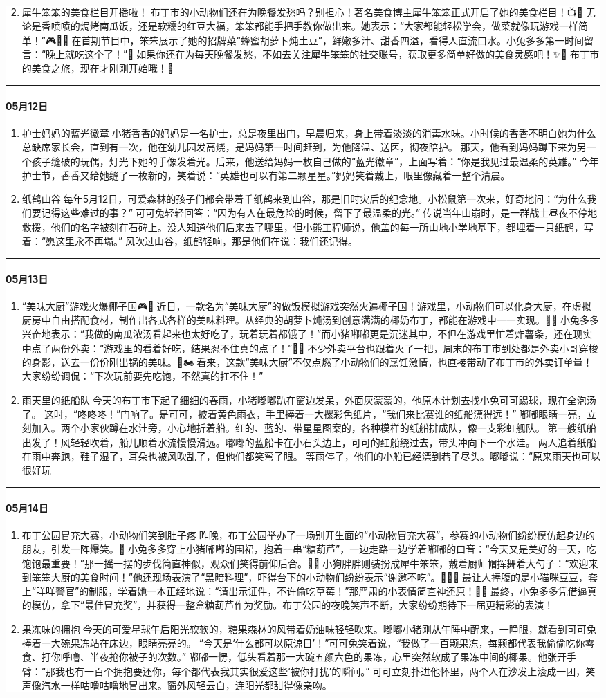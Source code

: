 2. 犀牛笨笨的美食栏目开播啦！
布丁市的小动物们还在为晚餐发愁吗？别担心！著名美食博主犀牛笨笨正式开启了她的美食栏目！📺🍴
无论是香喷喷的焗烤南瓜饭，还是软糯的红豆大福，笨笨都能手把手教你做出来。她表示：“大家都能轻松学会，做菜就像玩游戏一样简单！”🎮👩‍🍳
在首期节目中，笨笨展示了她的招牌菜“蜂蜜胡萝卜炖土豆”，鲜嫩多汁、甜香四溢，看得人直流口水。小兔多多第一时间留言：“晚上就吃这个了！”🥕
如果你还在为每天晚餐发愁，不如去关注犀牛笨笨的社交账号，获取更多简单好做的美食灵感吧！✨🐗
布丁市的美食之旅，现在才刚刚开始哦！🎉

****

#### 05月12日
1. 护士妈妈的蓝光徽章
小猪香香的妈妈是一名护士，总是夜里出门，早晨归来，身上带着淡淡的消毒水味。小时候的香香不明白她为什么总缺席家长会，直到有一次，他在幼儿园发高烧，是妈妈第一时间赶到，为他降温、送医，彻夜陪护。
那天，他看到妈妈蹲下来为另一个孩子缝破的玩偶，灯光下她的手像发着光。后来，他送给妈妈一枚自己做的“蓝光徽章”，上面写着：“你是我见过最温柔的英雄。”
今年护士节，香香又给她缝了一枚新的，笑着说：“英雄也可以有第二颗星星。”妈妈笑着戴上，眼里像藏着一整个清晨。
	
2. 纸鹤山谷
每年5月12日，可爱森林的孩子们都会带着千纸鹤来到山谷，那是旧时灾后的纪念地。小松鼠第一次来，好奇地问：“为什么我们要记得这些难过的事？”
可可兔轻轻回答：“因为有人在最危险的时候，留下了最温柔的光。”
传说当年山崩时，是一群战士昼夜不停地救援，他们的名字被刻在石碑上。没人知道他们后来去了哪里，但小熊工程师说，他盖的每一所山地小学地基下，都埋着一只纸鹤，写着：“愿这里永不再塌。”
风吹过山谷，纸鹤轻响，那是他们在说：我们还记得。

****

#### 05月13日
1. “美味大厨”游戏火爆椰子国🎮🍲
近日，一款名为“美味大厨”的做饭模拟游戏突然火遍椰子国！游戏里，小动物们可以化身大厨，在虚拟厨房中自由搭配食材，制作出各式各样的美味料理。从经典的胡萝卜炖汤到创意满满的椰奶布丁，都能在游戏中一一实现。🥕🍮
小兔多多兴奋地表示：“我做的南瓜浓汤看起来也太好吃了，玩着玩着都饿了！”而小猪嘟嘟更是沉迷其中，不但在游戏里忙着炸薯条，还在现实中点了两份外卖：“游戏里的看着好吃，结果忍不住真的点了！”🍖🍔
不少外卖平台也跟着火了一把，周末的布丁市到处都是外卖小哥穿梭的身影，送去一份份刚出锅的美味。🍜🏍
看来，这款“美味大厨”不仅点燃了小动物们的烹饪激情，也直接带动了布丁市的外卖订单量！大家纷纷调侃：“下次玩前要先吃饱，不然真的扛不住！”
	
2. 雨天里的纸船队
今天的布丁市下起了细细的春雨，小猪嘟嘟趴在窗边发呆，外面灰蒙蒙的，他原本计划去找小兔可可踢球，现在全泡汤了。
这时，“咚咚咚！”门响了。是可可，披着黄色雨衣，手里捧着一大摞彩色纸片，“我们来比赛谁的纸船漂得远！”
嘟嘟眼睛一亮，立刻加入。两个小家伙蹲在水洼旁，小心地折着船。红的、蓝的、带星星图案的，各种模样的纸船排成队，像一支彩虹舰队。
第一艘纸船出发了！风轻轻吹着，船儿顺着水流慢慢滑远。嘟嘟的蓝船卡在小石头边上，可可的红船绕过去，带头冲向下一个水洼。
两人追着纸船在雨中奔跑，鞋子湿了，耳朵也被风吹乱了，但他们都笑弯了眼。
等雨停了，他们的小船已经漂到巷子尽头。嘟嘟说：“原来雨天也可以很好玩

****

#### 05月14日
1. 布丁公园冒充大赛，小动物们笑到肚子疼
昨晚，布丁公园举办了一场别开生面的“小动物冒充大赛”，参赛的小动物们纷纷模仿起身边的朋友，引发一阵爆笑。🌟
小兔多多穿上小猪嘟嘟的围裙，抱着一串“糖葫芦”，一边走路一边学着嘟嘟的口音：“今天又是美好的一天，吃饱饱最重要！”那一摇一摆的步伐简直神似，观众们笑得前仰后合。🍡🐷
小狗胖胖则装扮成犀牛笨笨，戴着厨师帽挥舞着大勺子：“欢迎来到笨笨大厨的美食时间！”他还现场表演了“黑暗料理”，吓得台下的小动物们纷纷表示“谢邀不吃”。🐶👨‍🍳
最让人捧腹的是小猫咪豆豆，套上“咩咩警官”的制服，学着她一本正经地说：“请出示证件，不许偷吃草莓！”那严肃的小表情简直神还原！🐑🚓
最终，小兔多多凭借逼真的模仿，拿下“最佳冒充奖”，并获得一整盒糖葫芦作为奖励。布丁公园的夜晚笑声不断，大家纷纷期待下一届更精彩的表演！
	
2. 果冻味的拥抱
今天的可爱星球午后阳光软软的，糖果森林的风带着奶油味轻轻吹来。嘟嘟小猪刚从午睡中醒来，一睁眼，就看到可可兔捧着一大碗果冻站在床边，眼睛亮亮的。
“今天是‘什么都可以原谅日’！”可可兔笑着说，“我做了一百颗果冻，每颗都代表我偷偷吃你零食、打你呼噜、半夜抢你被子的次数。”
嘟嘟一愣，低头看着那一大碗五颜六色的果冻，心里突然软成了果冻中间的椰果。他张开手臂：“那我也有一百个拥抱要还你，每个都代表我其实很爱这些‘被你打扰’的瞬间。”
可可立刻扑进他怀里，两个人在沙发上滚成一团，笑声像汽水一样咕噜咕噜地冒出来。窗外风轻云白，连阳光都甜得像亲吻。
